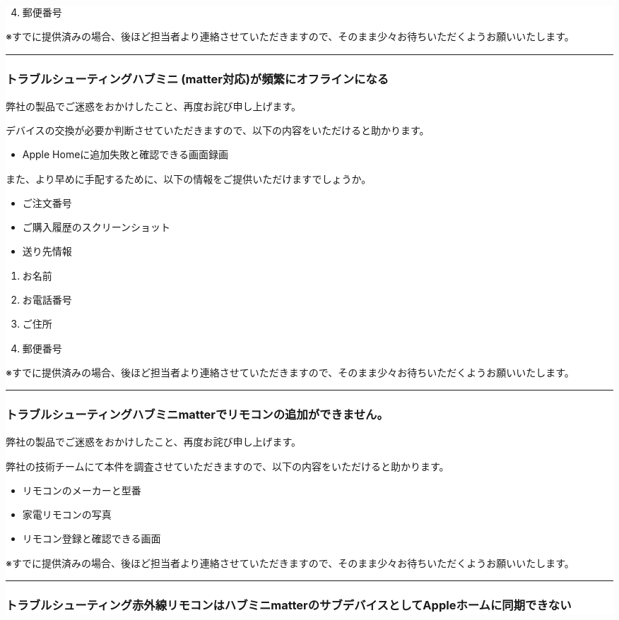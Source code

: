 4. 郵便番号

※すでに提供済みの場合、後ほど担当者より連絡させていただきますので、そのまま少々お待ちいただくようお願いいたします。







---

### トラブルシューティングハブミニ (matter対応)が頻繁にオフラインになる



弊社の製品でご迷惑をおかけしたこと、再度お詫び申し上げます。

デバイスの交換が必要か判断させていただきますので、以下の内容をいただけると助かります。

- Apple Homeに追加失敗と確認できる画面録画

また、より早めに手配するために、以下の情報をご提供いただけますでしょうか。

- ご注文番号

- ご購入履歴のスクリーンショット

- 送り先情報

1. お名前

2. お電話番号

3. ご住所

4. 郵便番号

※すでに提供済みの場合、後ほど担当者より連絡させていただきますので、そのまま少々お待ちいただくようお願いいたします。




---
### トラブルシューティングハブミニmatterでリモコンの追加ができません。

弊社の製品でご迷惑をおかけしたこと、再度お詫び申し上げます。

弊社の技術チームにて本件を調査させていただきますので、以下の内容をいただけると助かります。

- リモコンのメーカーと型番

- 家電リモコンの写真

- リモコン登録と確認できる画面

※すでに提供済みの場合、後ほど担当者より連絡させていただきますので、そのまま少々お待ちいただくようお願いいたします。







---

### トラブルシューティング赤外線リモコンはハブミニmatterのサブデバイスとしてAppleホームに同期できない
